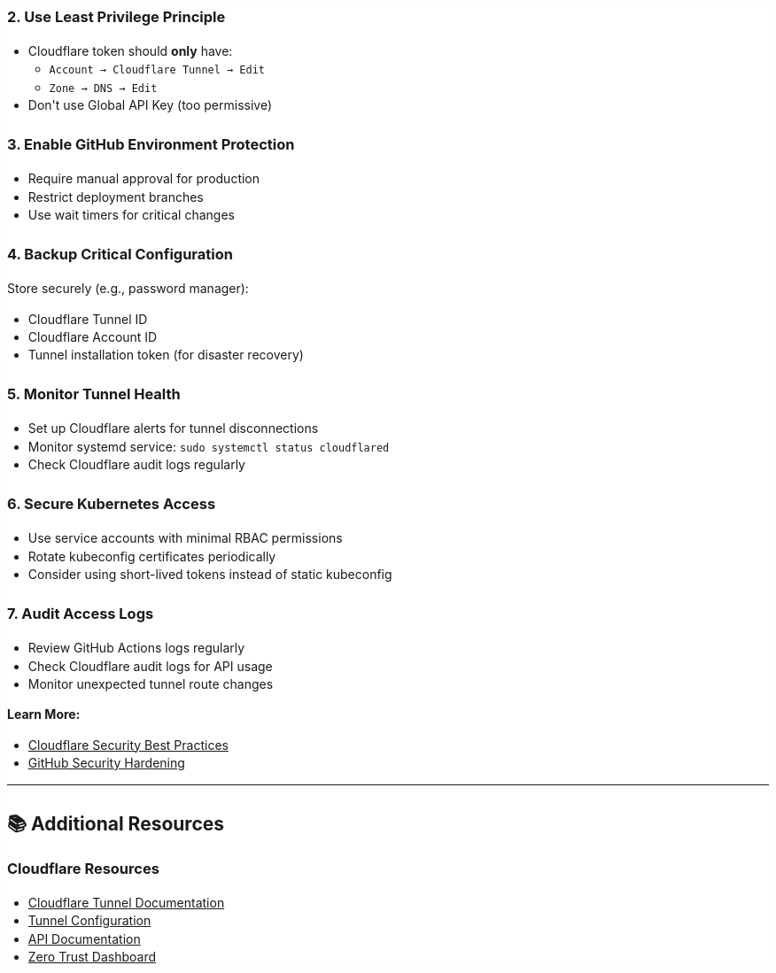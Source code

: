 ### 2. Use Least Privilege Principle

- Cloudflare token should **only** have:
  - `Account → Cloudflare Tunnel → Edit`
  - `Zone → DNS → Edit`
- Don't use Global API Key (too permissive)

### 3. Enable GitHub Environment Protection

- Require manual approval for production
- Restrict deployment branches
- Use wait timers for critical changes

### 4. Backup Critical Configuration

Store securely (e.g., password manager):

- Cloudflare Tunnel ID
- Cloudflare Account ID
- Tunnel installation token (for disaster recovery)

### 5. Monitor Tunnel Health

- Set up Cloudflare alerts for tunnel disconnections
- Monitor systemd service: `sudo systemctl status cloudflared`
- Check Cloudflare audit logs regularly

### 6. Secure Kubernetes Access

- Use service accounts with minimal RBAC permissions
- Rotate kubeconfig certificates periodically
- Consider using short-lived tokens instead of static kubeconfig

### 7. Audit Access Logs

- Review GitHub Actions logs regularly
- Check Cloudflare audit logs for API usage
- Monitor unexpected tunnel route changes

**Learn More:**

- [Cloudflare Security Best Practices](https://developers.cloudflare.com/fundamentals/basic-tasks/protect-your-origin-server/)
- [GitHub Security Hardening](https://docs.github.com/en/actions/security-guides/security-hardening-for-github-actions)

---

## 📚 Additional Resources

### Cloudflare Resources

- [Cloudflare Tunnel Documentation](https://developers.cloudflare.com/cloudflare-one/connections/connect-networks/)
- [Tunnel Configuration](https://developers.cloudflare.com/cloudflare-one/connections/connect-networks/configure-tunnels/)
- [API Documentation](https://developers.cloudflare.com/api/)
- [Zero Trust Dashboard](https://one.dash.cloudflare.com/)
